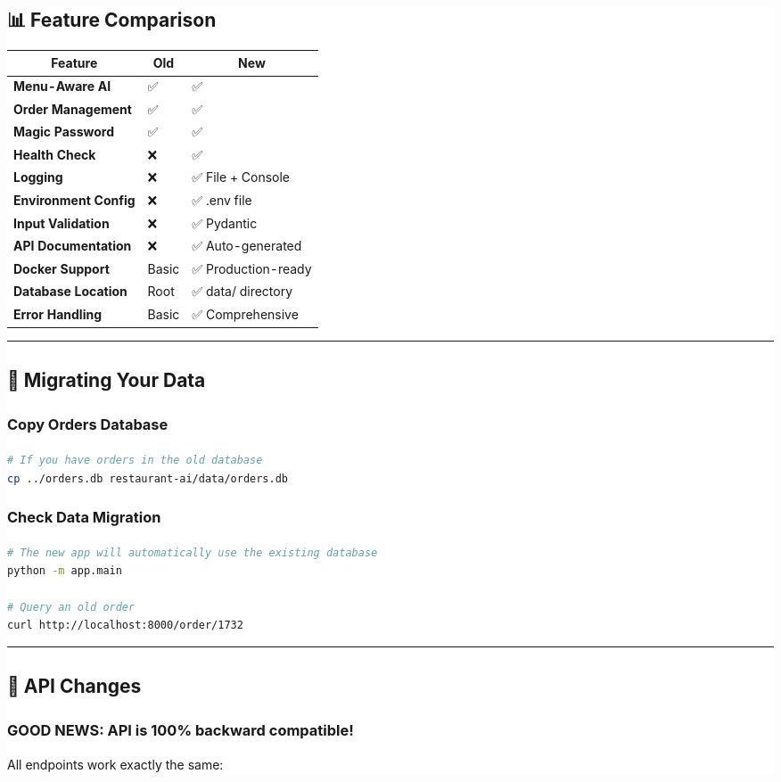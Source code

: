 
## 📊 Feature Comparison

| Feature | Old | New |
|---------|-----|-----|
| **Menu-Aware AI** | ✅ | ✅ |
| **Order Management** | ✅ | ✅ |
| **Magic Password** | ✅ | ✅ |
| **Health Check** | ❌ | ✅ |
| **Logging** | ❌ | ✅ File + Console |
| **Environment Config** | ❌ | ✅ .env file |
| **Input Validation** | ❌ | ✅ Pydantic |
| **API Documentation** | ❌ | ✅ Auto-generated |
| **Docker Support** | Basic | ✅ Production-ready |
| **Database Location** | Root | ✅ data/ directory |
| **Error Handling** | Basic | ✅ Comprehensive |

---

## 🔄 Migrating Your Data

### Copy Orders Database
```bash
# If you have orders in the old database
cp ../orders.db restaurant-ai/data/orders.db
```

### Check Data Migration
```bash
# The new app will automatically use the existing database
python -m app.main

# Query an old order
curl http://localhost:8000/order/1732
```

---

## 📝 API Changes

### **GOOD NEWS**: API is 100% backward compatible!

All endpoints work exactly the same:
